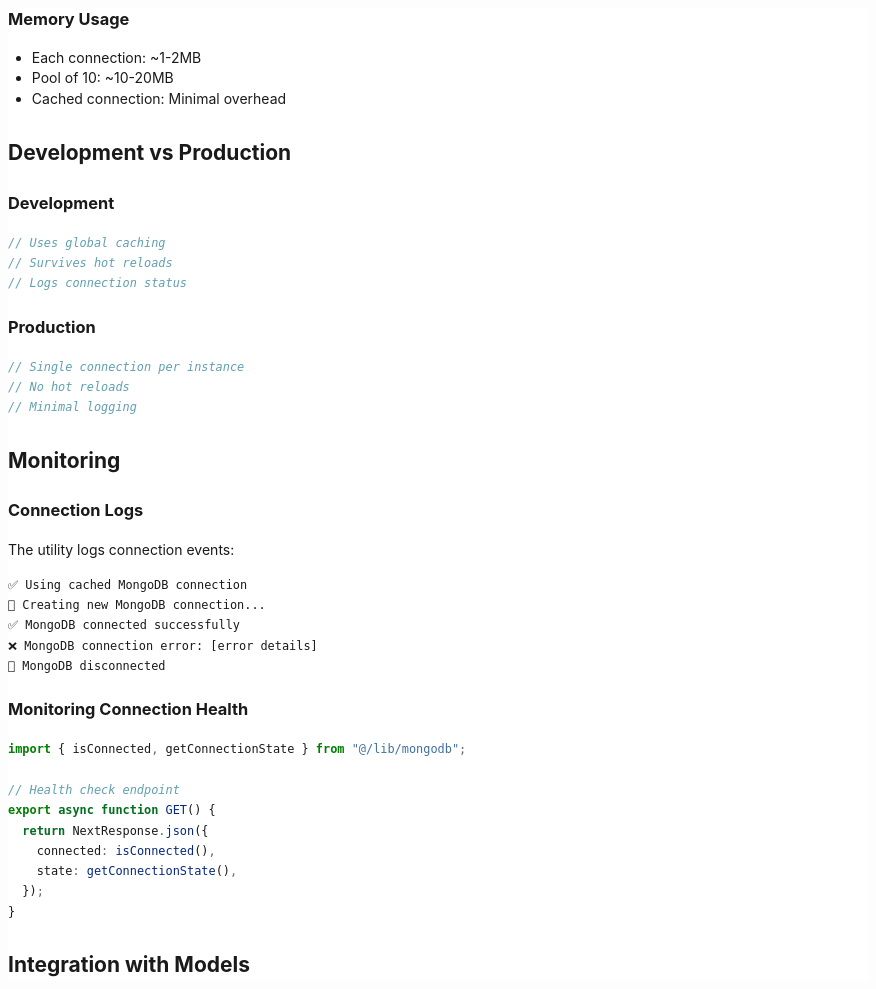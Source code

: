 ### Memory Usage

- Each connection: ~1-2MB
- Pool of 10: ~10-20MB
- Cached connection: Minimal overhead

## Development vs Production

### Development

```typescript
// Uses global caching
// Survives hot reloads
// Logs connection status
```

### Production

```typescript
// Single connection per instance
// No hot reloads
// Minimal logging
```

## Monitoring

### Connection Logs

The utility logs connection events:

```
✅ Using cached MongoDB connection
🔄 Creating new MongoDB connection...
✅ MongoDB connected successfully
❌ MongoDB connection error: [error details]
🔌 MongoDB disconnected
```

### Monitoring Connection Health

```typescript
import { isConnected, getConnectionState } from "@/lib/mongodb";

// Health check endpoint
export async function GET() {
  return NextResponse.json({
    connected: isConnected(),
    state: getConnectionState(),
  });
}
```

## Integration with Models
